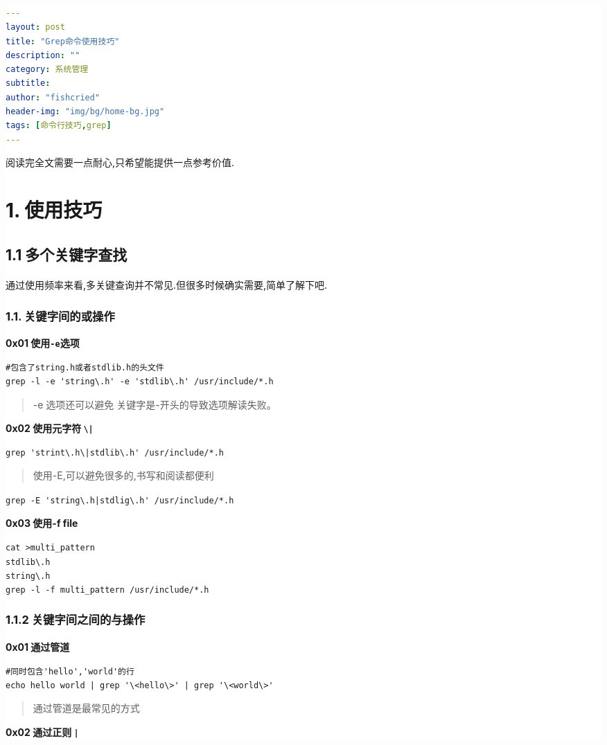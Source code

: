 ```yaml
---
layout: post
title: "Grep命令使用技巧"
description: ""
category: 系统管理
subtitle:
author: "fishcried"
header-img: "img/bg/home-bg.jpg"
tags: [命令行技巧,grep]
---
```


阅读完全文需要一点耐心,只希望能提供一点参考价值.

# 1. 使用技巧

## 1.1 多个关键字查找

通过使用频率来看,多关键查询并不常见.但很多时候确实需要,简单了解下吧.

### 1.1. 关键字间的或操作

**0x01 使用`-e`选项**

    #包含了string.h或者stdlib.h的头文件
    grep -l -e 'string\.h' -e 'stdlib\.h' /usr/include/*.h

> -e 选项还可以避免 关键字是-开头的导致选项解读失败。

**0x02 使用元字符 `\|`**

    grep 'strint\.h\|stdlib\.h' /usr/include/*.h

> 使用-E,可以避免很多的\,书写和阅读都便利

    grep -E 'string\.h|stdlig\.h' /usr/include/*.h

**0x03 使用-f file**

    cat >multi_pattern
    stdlib\.h
    string\.h
    grep -l -f multi_pattern /usr/include/*.h

### 1.1.2 关键字间之间的与操作

**0x01 通过管道**

    #同时包含'hello','world'的行
    echo hello world | grep '\<hello\>' | grep '\<world\>'

> 通过管道是最常见的方式

**0x02 通过正则 `|`**

